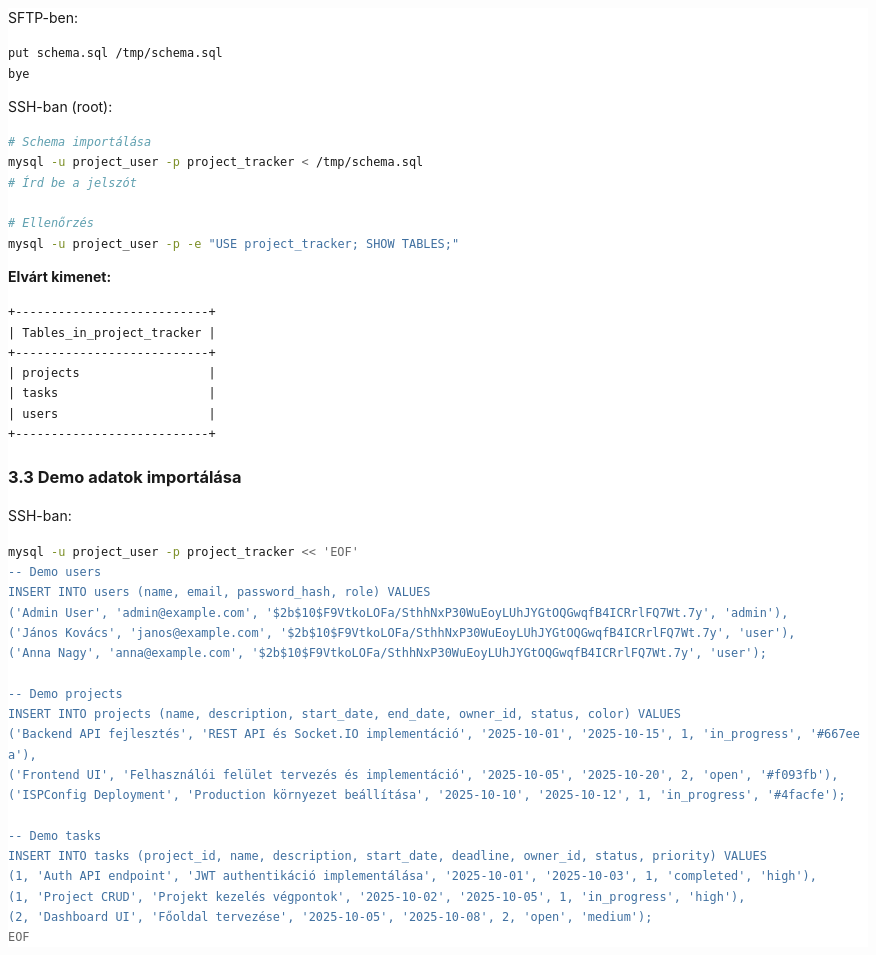 SFTP-ben:
```bash
put schema.sql /tmp/schema.sql
bye
```

SSH-ban (root):
```bash
# Schema importálása
mysql -u project_user -p project_tracker < /tmp/schema.sql
# Írd be a jelszót

# Ellenőrzés
mysql -u project_user -p -e "USE project_tracker; SHOW TABLES;"
```

**Elvárt kimenet:**
```
+---------------------------+
| Tables_in_project_tracker |
+---------------------------+
| projects                  |
| tasks                     |
| users                     |
+---------------------------+
```

### 3.3 Demo adatok importálása
SSH-ban:
```bash
mysql -u project_user -p project_tracker << 'EOF'
-- Demo users
INSERT INTO users (name, email, password_hash, role) VALUES
('Admin User', 'admin@example.com', '$2b$10$F9VtkoLOFa/SthhNxP30WuEoyLUhJYGtOQGwqfB4ICRrlFQ7Wt.7y', 'admin'),
('János Kovács', 'janos@example.com', '$2b$10$F9VtkoLOFa/SthhNxP30WuEoyLUhJYGtOQGwqfB4ICRrlFQ7Wt.7y', 'user'),
('Anna Nagy', 'anna@example.com', '$2b$10$F9VtkoLOFa/SthhNxP30WuEoyLUhJYGtOQGwqfB4ICRrlFQ7Wt.7y', 'user');

-- Demo projects
INSERT INTO projects (name, description, start_date, end_date, owner_id, status, color) VALUES
('Backend API fejlesztés', 'REST API és Socket.IO implementáció', '2025-10-01', '2025-10-15', 1, 'in_progress', '#667eea'),
('Frontend UI', 'Felhasználói felület tervezés és implementáció', '2025-10-05', '2025-10-20', 2, 'open', '#f093fb'),
('ISPConfig Deployment', 'Production környezet beállítása', '2025-10-10', '2025-10-12', 1, 'in_progress', '#4facfe');

-- Demo tasks
INSERT INTO tasks (project_id, name, description, start_date, deadline, owner_id, status, priority) VALUES
(1, 'Auth API endpoint', 'JWT authentikáció implementálása', '2025-10-01', '2025-10-03', 1, 'completed', 'high'),
(1, 'Project CRUD', 'Projekt kezelés végpontok', '2025-10-02', '2025-10-05', 1, 'in_progress', 'high'),
(2, 'Dashboard UI', 'Főoldal tervezése', '2025-10-05', '2025-10-08', 2, 'open', 'medium');
EOF
```
